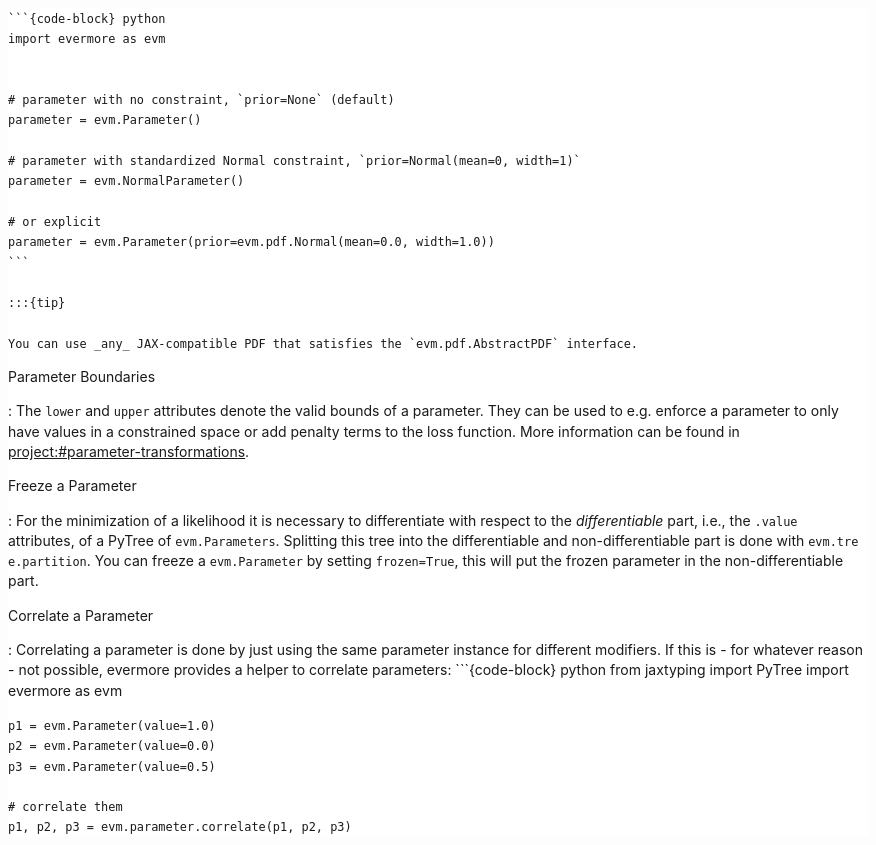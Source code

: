     ```{code-block} python
    import evermore as evm


    # parameter with no constraint, `prior=None` (default)
    parameter = evm.Parameter()

    # parameter with standardized Normal constraint, `prior=Normal(mean=0, width=1)`
    parameter = evm.NormalParameter()

    # or explicit
    parameter = evm.Parameter(prior=evm.pdf.Normal(mean=0.0, width=1.0))
    ```

    :::{tip}

    You can use _any_ JAX-compatible PDF that satisfies the `evm.pdf.AbstractPDF` interface.


Parameter Boundaries

:   The `lower` and `upper` attributes denote the valid bounds of a parameter.
They can be used to e.g. enforce a parameter to only have values in a constrained space or add penalty terms to the loss function.
More information can be found in <project:#parameter-transformations>.


Freeze a Parameter

:   For the minimization of a likelihood it is necessary to differentiate with respect to the _differentiable_ part, i.e., the `.value` attributes, of a PyTree of `evm.Parameters`.
    Splitting this tree into the differentiable and non-differentiable part is done with `evm.tree.partition`. You can freeze a `evm.Parameter` by setting `frozen=True`, this will
    put the frozen parameter in the non-differentiable part.

Correlate a Parameter

:   Correlating a parameter is done by just using the same parameter instance for different modifiers. If this is - for whatever reason - not possible, evermore provides a helper to correlate parameters:
    ```{code-block} python
    from jaxtyping import PyTree
    import evermore as evm


    p1 = evm.Parameter(value=1.0)
    p2 = evm.Parameter(value=0.0)
    p3 = evm.Parameter(value=0.5)

    # correlate them
    p1, p2, p3 = evm.parameter.correlate(p1, p2, p3)
